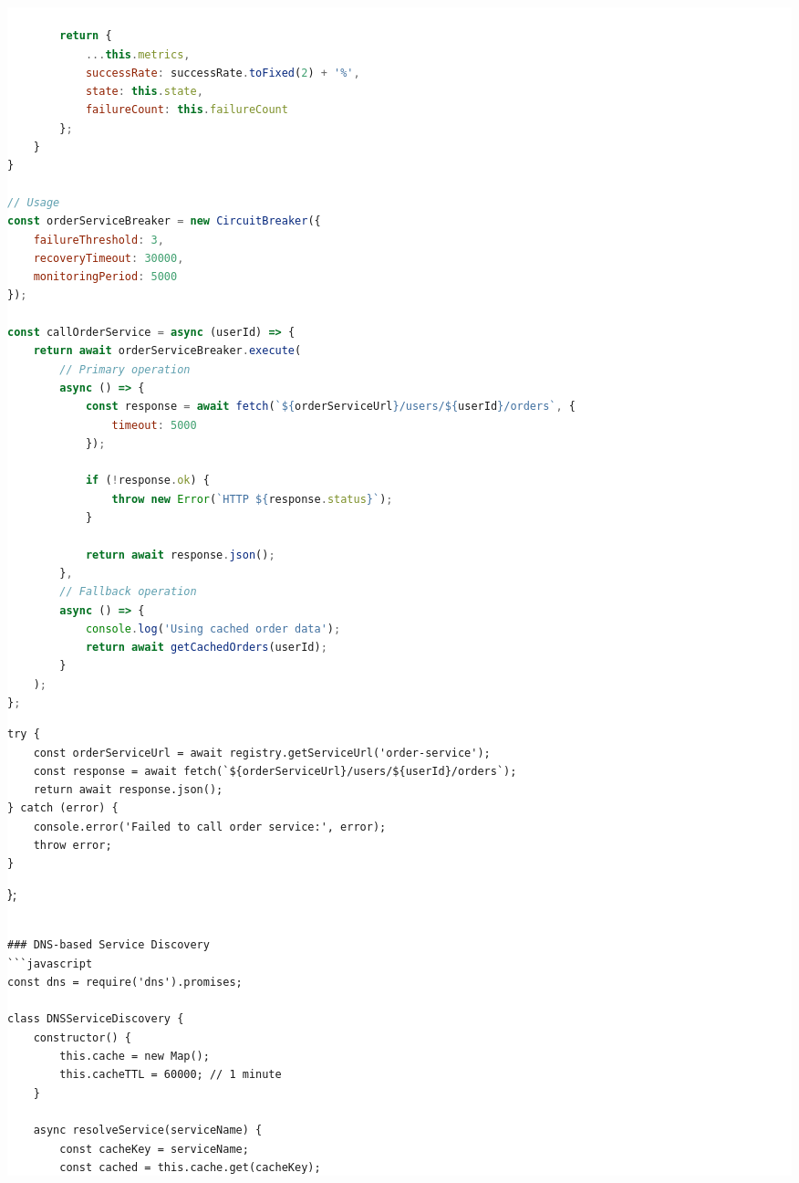 ```javascript
            
        return {
            ...this.metrics,
            successRate: successRate.toFixed(2) + '%',
            state: this.state,
            failureCount: this.failureCount
        };
    }
}

// Usage
const orderServiceBreaker = new CircuitBreaker({
    failureThreshold: 3,
    recoveryTimeout: 30000,
    monitoringPeriod: 5000
});

const callOrderService = async (userId) => {
    return await orderServiceBreaker.execute(
        // Primary operation
        async () => {
            const response = await fetch(`${orderServiceUrl}/users/${userId}/orders`, {
                timeout: 5000
            });
            
            if (!response.ok) {
                throw new Error(`HTTP ${response.status}`);
            }
            
            return await response.json();
        },
        // Fallback operation
        async () => {
            console.log('Using cached order data');
            return await getCachedOrders(userId);
        }
    );
};
```
    try {
        const orderServiceUrl = await registry.getServiceUrl('order-service');
        const response = await fetch(`${orderServiceUrl}/users/${userId}/orders`);
        return await response.json();
    } catch (error) {
        console.error('Failed to call order service:', error);
        throw error;
    }
};
```

### DNS-based Service Discovery
```javascript
const dns = require('dns').promises;

class DNSServiceDiscovery {
    constructor() {
        this.cache = new Map();
        this.cacheTTL = 60000; // 1 minute
    }
    
    async resolveService(serviceName) {
        const cacheKey = serviceName;
        const cached = this.cache.get(cacheKey);
```